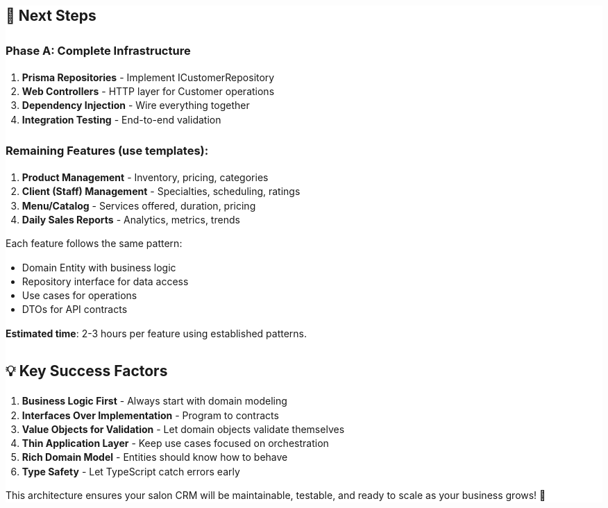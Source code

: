 ## 🎯 Next Steps

### **Phase A: Complete Infrastructure**
1. **Prisma Repositories** - Implement ICustomerRepository
2. **Web Controllers** - HTTP layer for Customer operations
3. **Dependency Injection** - Wire everything together
4. **Integration Testing** - End-to-end validation

### **Remaining Features** (use templates):
1. **Product Management** - Inventory, pricing, categories
2. **Client (Staff) Management** - Specialties, scheduling, ratings  
3. **Menu/Catalog** - Services offered, duration, pricing
4. **Daily Sales Reports** - Analytics, metrics, trends

Each feature follows the same pattern:
- Domain Entity with business logic
- Repository interface for data access
- Use cases for operations
- DTOs for API contracts

**Estimated time**: 2-3 hours per feature using established patterns.

## 💡 Key Success Factors

1. **Business Logic First** - Always start with domain modeling
2. **Interfaces Over Implementation** - Program to contracts
3. **Value Objects for Validation** - Let domain objects validate themselves
4. **Thin Application Layer** - Keep use cases focused on orchestration
5. **Rich Domain Model** - Entities should know how to behave
6. **Type Safety** - Let TypeScript catch errors early

This architecture ensures your salon CRM will be maintainable, testable, and ready to scale as your business grows! 🚀 